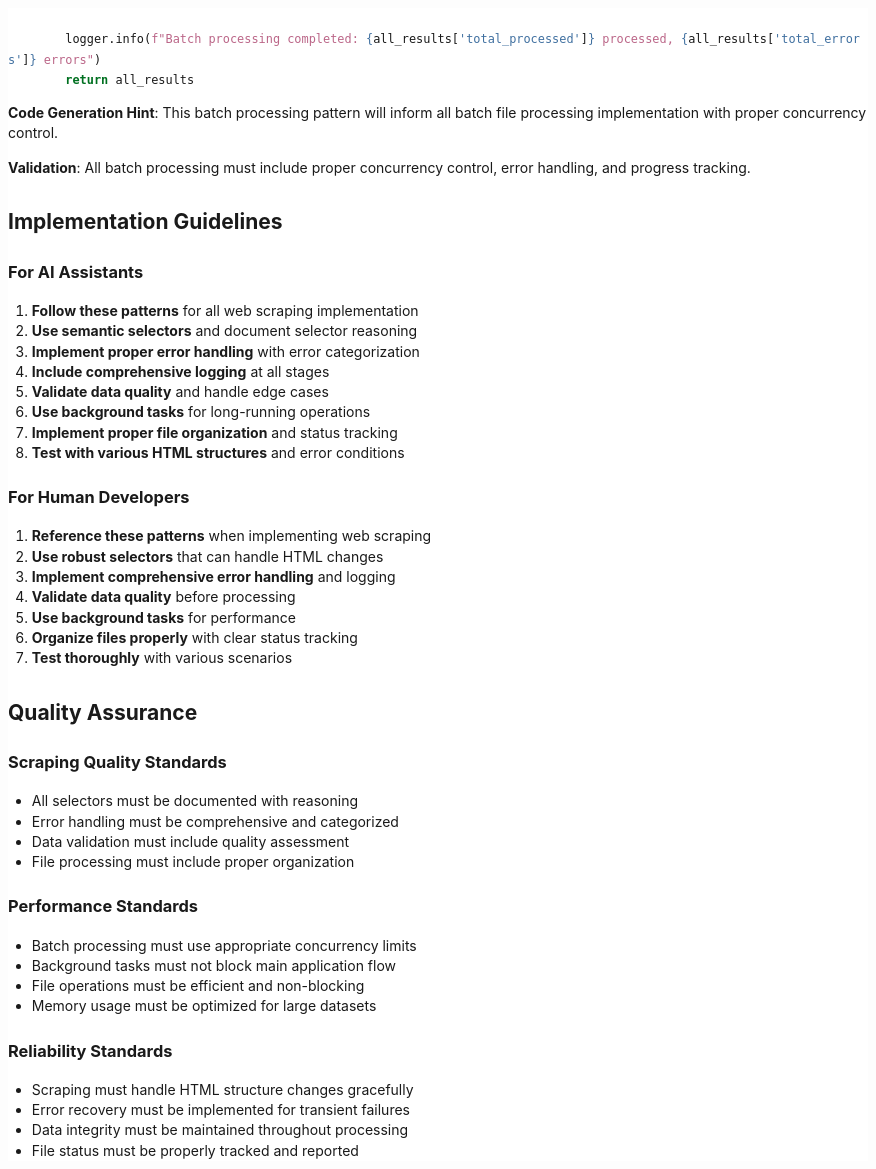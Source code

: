 ```python

        logger.info(f"Batch processing completed: {all_results['total_processed']} processed, {all_results['total_errors']} errors")
        return all_results
```

**Code Generation Hint**: This batch processing pattern will inform all batch file processing implementation with proper concurrency control.

**Validation**: All batch processing must include proper concurrency control, error handling, and progress tracking.

## Implementation Guidelines

### For AI Assistants
1. **Follow these patterns** for all web scraping implementation
2. **Use semantic selectors** and document selector reasoning
3. **Implement proper error handling** with error categorization
4. **Include comprehensive logging** at all stages
5. **Validate data quality** and handle edge cases
6. **Use background tasks** for long-running operations
7. **Implement proper file organization** and status tracking
8. **Test with various HTML structures** and error conditions

### For Human Developers
1. **Reference these patterns** when implementing web scraping
2. **Use robust selectors** that can handle HTML changes
3. **Implement comprehensive error handling** and logging
4. **Validate data quality** before processing
5. **Use background tasks** for performance
6. **Organize files properly** with clear status tracking
7. **Test thoroughly** with various scenarios

## Quality Assurance

### Scraping Quality Standards
- All selectors must be documented with reasoning
- Error handling must be comprehensive and categorized
- Data validation must include quality assessment
- File processing must include proper organization

### Performance Standards
- Batch processing must use appropriate concurrency limits
- Background tasks must not block main application flow
- File operations must be efficient and non-blocking
- Memory usage must be optimized for large datasets

### Reliability Standards
- Scraping must handle HTML structure changes gracefully
- Error recovery must be implemented for transient failures
- Data integrity must be maintained throughout processing
- File status must be properly tracked and reported
